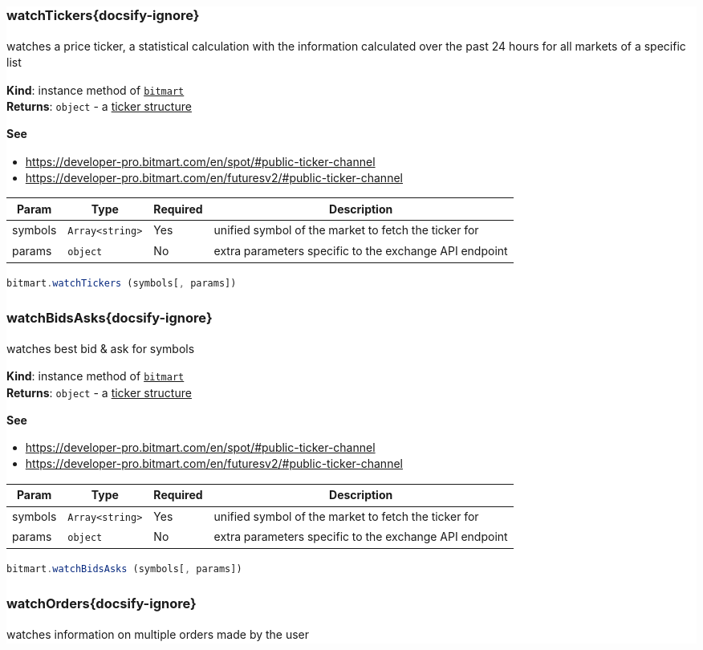 
<a name="watchTickers" id="watchtickers"></a>

### watchTickers{docsify-ignore}
watches a price ticker, a statistical calculation with the information calculated over the past 24 hours for all markets of a specific list

**Kind**: instance method of [<code>bitmart</code>](#bitmart)  
**Returns**: <code>object</code> - a [ticker structure](https://docs.ccxt.com/#/?id=ticker-structure)

**See**

- https://developer-pro.bitmart.com/en/spot/#public-ticker-channel
- https://developer-pro.bitmart.com/en/futuresv2/#public-ticker-channel


| Param | Type | Required | Description |
| --- | --- | --- | --- |
| symbols | <code>Array&lt;string&gt;</code> | Yes | unified symbol of the market to fetch the ticker for |
| params | <code>object</code> | No | extra parameters specific to the exchange API endpoint |


```javascript
bitmart.watchTickers (symbols[, params])
```


<a name="watchBidsAsks" id="watchbidsasks"></a>

### watchBidsAsks{docsify-ignore}
watches best bid & ask for symbols

**Kind**: instance method of [<code>bitmart</code>](#bitmart)  
**Returns**: <code>object</code> - a [ticker structure](https://docs.ccxt.com/#/?id=ticker-structure)

**See**

- https://developer-pro.bitmart.com/en/spot/#public-ticker-channel
- https://developer-pro.bitmart.com/en/futuresv2/#public-ticker-channel


| Param | Type | Required | Description |
| --- | --- | --- | --- |
| symbols | <code>Array&lt;string&gt;</code> | Yes | unified symbol of the market to fetch the ticker for |
| params | <code>object</code> | No | extra parameters specific to the exchange API endpoint |


```javascript
bitmart.watchBidsAsks (symbols[, params])
```


<a name="watchOrders" id="watchorders"></a>

### watchOrders{docsify-ignore}
watches information on multiple orders made by the user
